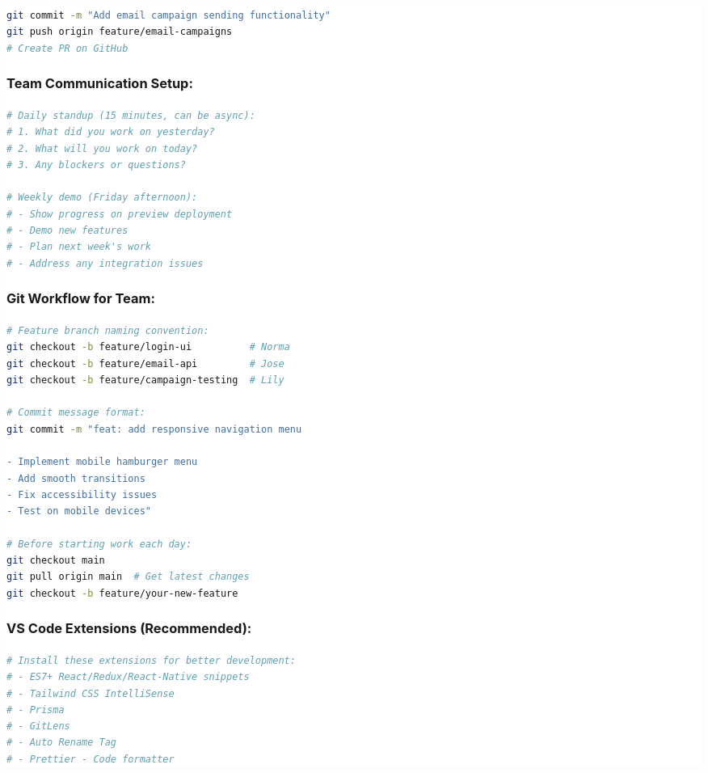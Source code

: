 ```bash
git commit -m "Add email campaign sending functionality"
git push origin feature/email-campaigns
# Create PR on GitHub
```

### **Team Communication Setup:**

```bash
# Daily standup (15 minutes, can be async):
# 1. What did you work on yesterday?
# 2. What will you work on today?
# 3. Any blockers or questions?

# Weekly demo (Friday afternoon):
# - Show progress on preview deployment
# - Demo new features
# - Plan next week's work
# - Address any integration issues
```

### **Git Workflow for Team:**

```bash
# Feature branch naming convention:
git checkout -b feature/login-ui          # Norma
git checkout -b feature/email-api         # Jose  
git checkout -b feature/campaign-testing  # Lily

# Commit message format:
git commit -m "feat: add responsive navigation menu

- Implement mobile hamburger menu
- Add smooth transitions
- Fix accessibility issues
- Test on mobile devices"

# Before starting work each day:
git checkout main
git pull origin main  # Get latest changes
git checkout -b feature/your-new-feature
```

### **VS Code Extensions (Recommended):**

```bash
# Install these extensions for better development:
# - ES7+ React/Redux/React-Native snippets
# - Tailwind CSS IntelliSense
# - Prisma
# - GitLens
# - Auto Rename Tag
# - Prettier - Code formatter
```
